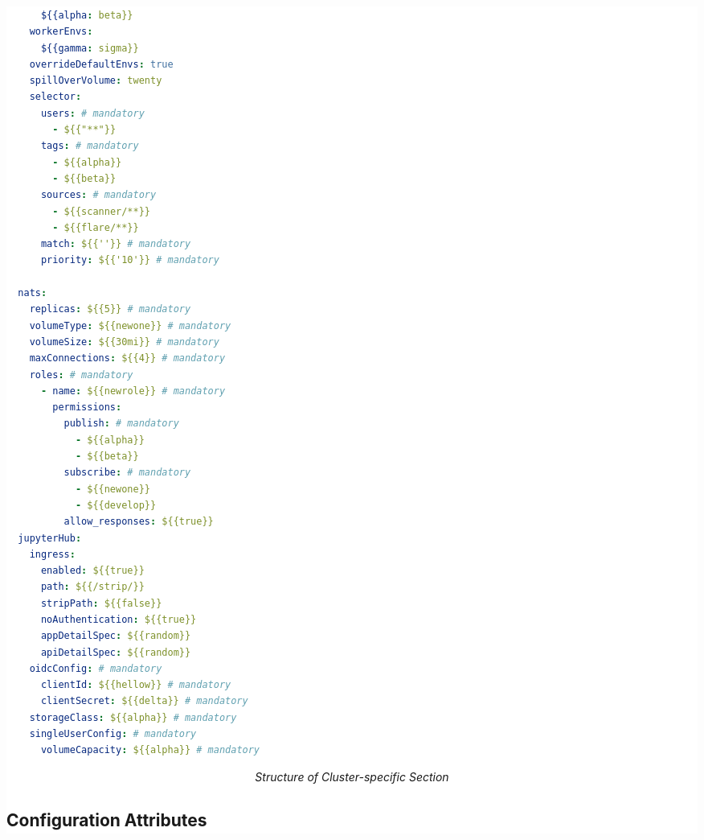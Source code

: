 ```yaml
      ${{alpha: beta}} 
    workerEnvs:
      ${{gamma: sigma}} 
    overrideDefaultEnvs: true
    spillOverVolume: twenty
    selector:
      users: # mandatory
        - ${{"**"}}
      tags: # mandatory
        - ${{alpha}}
        - ${{beta}}
      sources: # mandatory
        - ${{scanner/**}}
        - ${{flare/**}}
      match: ${{''}} # mandatory
      priority: ${{'10'}} # mandatory
      
  nats:
    replicas: ${{5}} # mandatory
    volumeType: ${{newone}} # mandatory
    volumeSize: ${{30mi}} # mandatory
    maxConnections: ${{4}} # mandatory
    roles: # mandatory
      - name: ${{newrole}} # mandatory
        permissions: 
          publish: # mandatory
            - ${{alpha}}
            - ${{beta}}
          subscribe: # mandatory
            - ${{newone}}
            - ${{develop}}
          allow_responses: ${{true}}
  jupyterHub:
    ingress: 
      enabled: ${{true}}
      path: ${{/strip/}}
      stripPath: ${{false}}
      noAuthentication: ${{true}}
      appDetailSpec: ${{random}}
      apiDetailSpec: ${{random}}
    oidcConfig: # mandatory
      clientId: ${{hellow}} # mandatory
      clientSecret: ${{delta}} # mandatory
    storageClass: ${{alpha}} # mandatory
    singleUserConfig: # mandatory
      volumeCapacity: ${{alpha}} # mandatory
```
<center><i>Structure of Cluster-specific Section</i></center>

## Configuration Attributes
